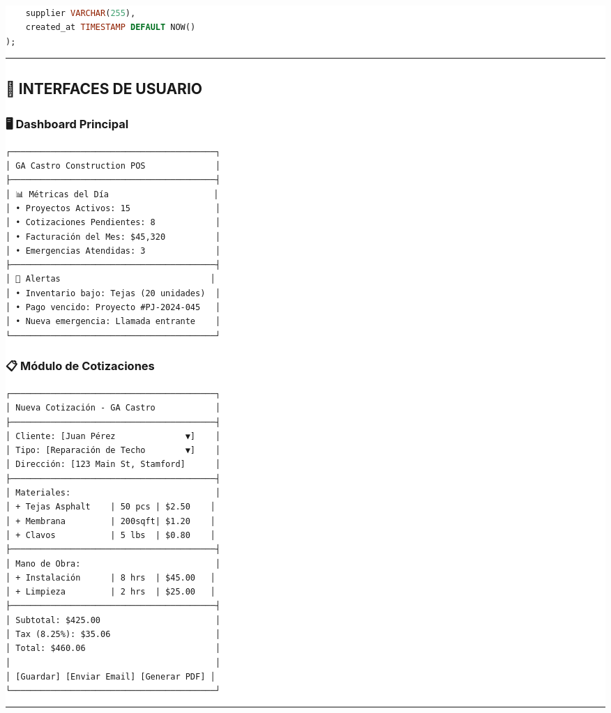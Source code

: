 ```sql
    supplier VARCHAR(255),
    created_at TIMESTAMP DEFAULT NOW()
);
```

---

## 📱 **INTERFACES DE USUARIO**

### 🖥️ **Dashboard Principal**
```
┌─────────────────────────────────────────┐
│ GA Castro Construction POS              │
├─────────────────────────────────────────┤
│ 📊 Métricas del Día                     │
│ • Proyectos Activos: 15                 │
│ • Cotizaciones Pendientes: 8            │
│ • Facturación del Mes: $45,320          │
│ • Emergencias Atendidas: 3              │
├─────────────────────────────────────────┤
│ 🚨 Alertas                              │
│ • Inventario bajo: Tejas (20 unidades)  │
│ • Pago vencido: Proyecto #PJ-2024-045   │
│ • Nueva emergencia: Llamada entrante    │
└─────────────────────────────────────────┘
```

### 📋 **Módulo de Cotizaciones**
```
┌─────────────────────────────────────────┐
│ Nueva Cotización - GA Castro            │
├─────────────────────────────────────────┤
│ Cliente: [Juan Pérez              ▼]    │
│ Tipo: [Reparación de Techo        ▼]    │
│ Dirección: [123 Main St, Stamford]      │
├─────────────────────────────────────────┤
│ Materiales:                             │
│ + Tejas Asphalt    | 50 pcs | $2.50    │
│ + Membrana         | 200sqft| $1.20    │
│ + Clavos           | 5 lbs  | $0.80    │
├─────────────────────────────────────────┤
│ Mano de Obra:                           │
│ + Instalación      | 8 hrs  | $45.00   │
│ + Limpieza         | 2 hrs  | $25.00   │
├─────────────────────────────────────────┤
│ Subtotal: $425.00                       │
│ Tax (8.25%): $35.06                     │
│ Total: $460.06                          │
│                                         │
│ [Guardar] [Enviar Email] [Generar PDF] │
└─────────────────────────────────────────┘
```

---